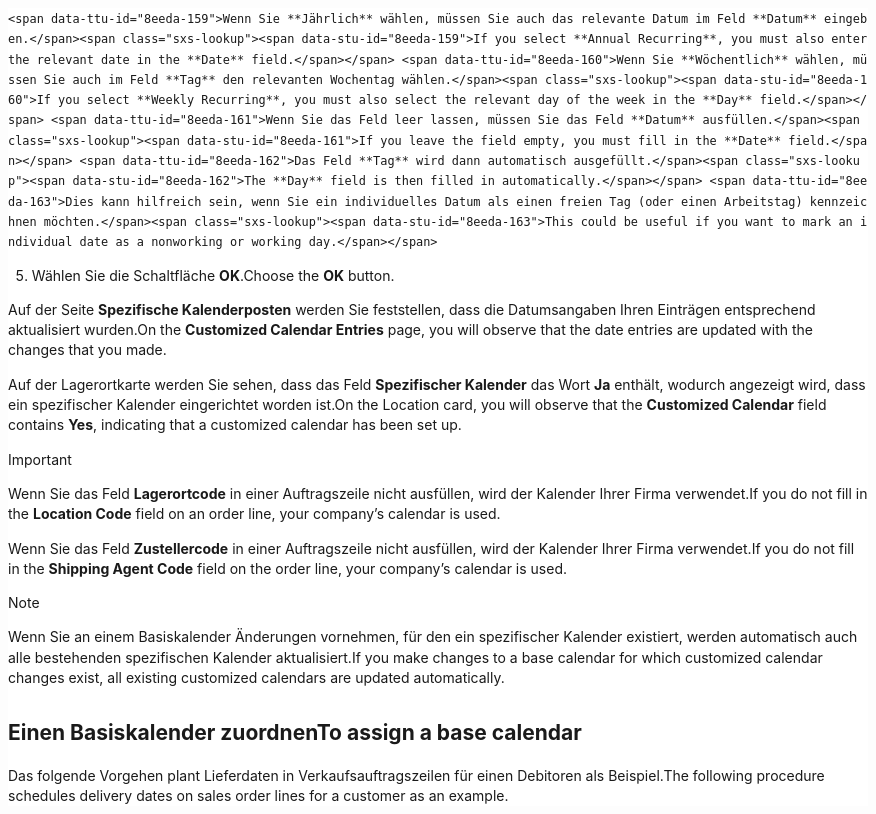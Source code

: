     <span data-ttu-id="8eeda-159">Wenn Sie **Jährlich** wählen, müssen Sie auch das relevante Datum im Feld **Datum** eingeben.</span><span class="sxs-lookup"><span data-stu-id="8eeda-159">If you select **Annual Recurring**, you must also enter the relevant date in the **Date** field.</span></span> <span data-ttu-id="8eeda-160">Wenn Sie **Wöchentlich** wählen, müssen Sie auch im Feld **Tag** den relevanten Wochentag wählen.</span><span class="sxs-lookup"><span data-stu-id="8eeda-160">If you select **Weekly Recurring**, you must also select the relevant day of the week in the **Day** field.</span></span> <span data-ttu-id="8eeda-161">Wenn Sie das Feld leer lassen, müssen Sie das Feld **Datum** ausfüllen.</span><span class="sxs-lookup"><span data-stu-id="8eeda-161">If you leave the field empty, you must fill in the **Date** field.</span></span> <span data-ttu-id="8eeda-162">Das Feld **Tag** wird dann automatisch ausgefüllt.</span><span class="sxs-lookup"><span data-stu-id="8eeda-162">The **Day** field is then filled in automatically.</span></span> <span data-ttu-id="8eeda-163">Dies kann hilfreich sein, wenn Sie ein individuelles Datum als einen freien Tag (oder einen Arbeitstag) kennzeichnen möchten.</span><span class="sxs-lookup"><span data-stu-id="8eeda-163">This could be useful if you want to mark an individual date as a nonworking or working day.</span></span>

5. <span data-ttu-id="8eeda-164">Wählen Sie die Schaltfläche **OK**.</span><span class="sxs-lookup"><span data-stu-id="8eeda-164">Choose the **OK** button.</span></span>

<span data-ttu-id="8eeda-165">Auf der Seite **Spezifische Kalenderposten** werden Sie feststellen, dass die Datumsangaben Ihren Einträgen entsprechend aktualisiert wurden.</span><span class="sxs-lookup"><span data-stu-id="8eeda-165">On the **Customized Calendar Entries** page, you will observe that the date entries are updated with the changes that you made.</span></span>

<span data-ttu-id="8eeda-166">Auf der Lagerortkarte werden Sie sehen, dass das Feld **Spezifischer Kalender** das Wort **Ja** enthält, wodurch angezeigt wird, dass ein spezifischer Kalender eingerichtet worden ist.</span><span class="sxs-lookup"><span data-stu-id="8eeda-166">On the Location card, you will observe that the **Customized Calendar** field contains **Yes**, indicating that a customized calendar has been set up.</span></span>

> [!Important]
> <span data-ttu-id="8eeda-167">Wenn Sie das Feld **Lagerortcode** in einer Auftragszeile nicht ausfüllen, wird der Kalender Ihrer Firma verwendet.</span><span class="sxs-lookup"><span data-stu-id="8eeda-167">If you do not fill in the **Location Code** field on an order line, your company’s calendar is used.</span></span>


<span data-ttu-id="8eeda-168">Wenn Sie das Feld **Zustellercode** in einer Auftragszeile nicht ausfüllen, wird der Kalender Ihrer Firma verwendet.</span><span class="sxs-lookup"><span data-stu-id="8eeda-168">If you do not fill in the **Shipping Agent Code** field on the order line, your company’s calendar is used.</span></span>

> [!NOTE]  
> <span data-ttu-id="8eeda-169">Wenn Sie an einem Basiskalender Änderungen vornehmen, für den ein spezifischer Kalender existiert, werden automatisch auch alle bestehenden spezifischen Kalender aktualisiert.</span><span class="sxs-lookup"><span data-stu-id="8eeda-169">If you make changes to a base calendar for which customized calendar changes exist, all existing customized calendars are updated automatically.</span></span>

## <a name="to-assign-a-base-calendar"></a><span data-ttu-id="8eeda-170">Einen Basiskalender zuordnen</span><span class="sxs-lookup"><span data-stu-id="8eeda-170">To assign a base calendar</span></span>  
<span data-ttu-id="8eeda-171">Das folgende Vorgehen plant Lieferdaten in Verkaufsauftragszeilen für einen Debitoren als Beispiel.</span><span class="sxs-lookup"><span data-stu-id="8eeda-171">The following procedure schedules delivery dates on sales order lines for a customer as an example.</span></span>
